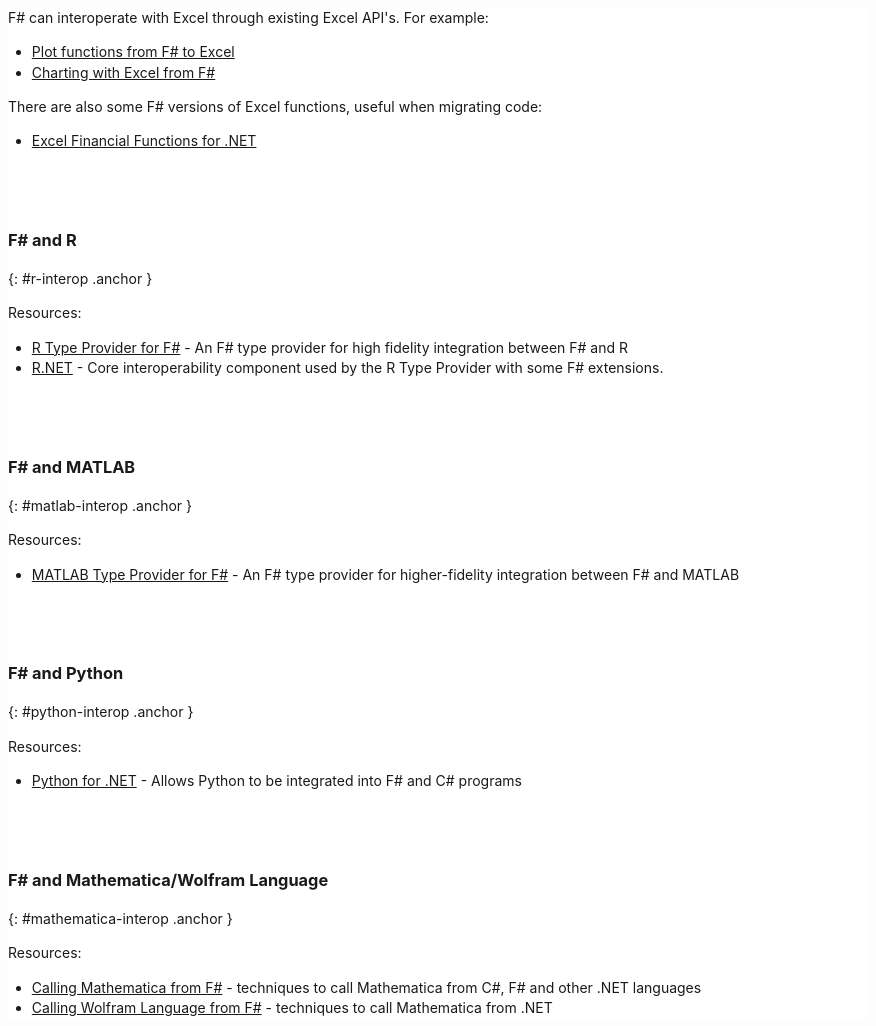 F# can interoperate with Excel through existing Excel API's. For example:

 * [Plot functions from F# to Excel](http://www.clear-lines.com/blog/post/Plot-functions-from-FSharp-to-Excel.aspx)
 * [Charting with Excel from F#](http://bit.ly/GGv8z4)

There are also some F# versions of Excel functions, useful when migrating code:

 * [Excel Financial Functions for .NET](https://github.com/fsprojects/ExcelFinancialFunctions)


<br /> <br />
### F# and R
{: #r-interop  .anchor }

Resources:

 * [R Type Provider for F#](http://bluemountaincapital.github.io/FSharpRProvider) - An F# type provider for high fidelity integration between F# and R
 * [R.NET](http://rdotnet.codeplex.com) - Core interoperability component used by the R Type Provider with some F# extensions.

<br /> <br />
### F# and MATLAB 
{: #matlab-interop  .anchor }

Resources:

 * [MATLAB Type Provider for F#](http://bayardrock.github.io/Matlab-Type-Provider/) - An F# type provider for higher-fidelity integration between F# and MATLAB

<br /> <br />
### F# and Python 
{: #python-interop  .anchor }

Resources:

 * [Python for .NET](http://pythonnet.github.io/) - Allows Python to be integrated into F# and C# programs

<br /> <br />
### F# and Mathematica/Wolfram Language
{: #mathematica-interop  .anchor }

Resources:

 * [Calling Mathematica from F#](http://reference.wolfram.com/legacy/v8/NETLink/tutorial/CallingMathematicaFromNET.html) - techniques to call Mathematica from C#, F# and other .NET languages
 * [Calling Wolfram Language from F#](http://reference.wolfram.com/language/NETLink/tutorial/CallingTheWolframLanguageFromNET.html) - techniques to call Mathematica from .NET

